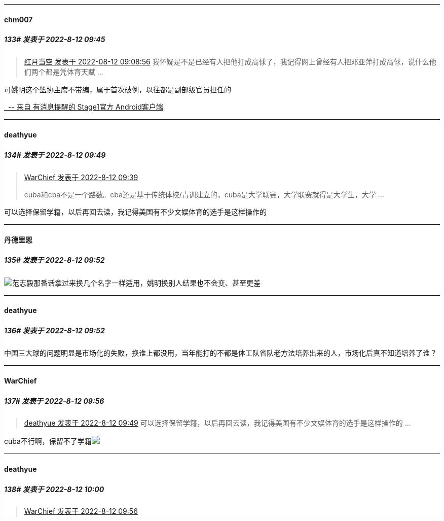 *****

####  chm007  
##### 133#       发表于 2022-8-12 09:45

<blockquote><a href="httphttps://bbs.saraba1st.com/2b/forum.php?mod=redirect&amp;goto=findpost&amp;pid=57030106&amp;ptid=2086377" target="_blank">红月当空 发表于 2022-08-12 09:08:56</a>
我怀疑是不是已经有人把他打成高俅了，我记得网上曾经有人把邓亚萍打成高俅，说什么他们两个都是凭体育天赋 ...</blockquote>可姚明这个篮协主席不带编，属于首次破例，以往都是副部级官员担任的

[  -- 来自 有消息提醒的 Stage1官方 Android客户端](https://www.coolapk.com/apk/140634)

*****

####  deathyue  
##### 134#       发表于 2022-8-12 09:49

<blockquote><a href="httphttps://bbs.saraba1st.com/2b/forum.php?mod=redirect&amp;goto=findpost&amp;pid=57030507&amp;ptid=2086377" target="_blank">WarChief 发表于 2022-8-12 09:39</a>

cuba和cba不是一个路数。cba还是基于传统体校/青训建立的，cuba是大学联赛，大学联赛就得是大学生，大学 ...</blockquote>
可以选择保留学籍，以后再回去读，我记得美国有不少文娱体育的选手是这样操作的



*****

####  丹德里恩  
##### 135#       发表于 2022-8-12 09:52

<img src="https://static.saraba1st.com/image/smiley/face2017/130.png" referrerpolicy="no-referrer">范志毅那番话拿过来换几个名字一样适用，姚明换别人结果也不会变、甚至更差

*****

####  deathyue  
##### 136#       发表于 2022-8-12 09:52

中国三大球的问题明显是市场化的失败，换谁上都没用，当年能打的不都是体工队省队老方法培养出来的人，市场化后真不知道培养了谁？

*****

####  WarChief  
##### 137#       发表于 2022-8-12 09:56

<blockquote><a href="httphttps://bbs.saraba1st.com/2b/forum.php?mod=redirect&amp;goto=findpost&amp;pid=57030635&amp;ptid=2086377" target="_blank">deathyue 发表于 2022-8-12 09:49</a>
可以选择保留学籍，以后再回去读，我记得美国有不少文娱体育的选手是这样操作的 ...</blockquote>
cuba不行啊，保留不了学籍<img src="https://static.saraba1st.com/image/smiley/face2017/067.png" referrerpolicy="no-referrer">

*****

####  deathyue  
##### 138#       发表于 2022-8-12 10:00

<blockquote><a href="httphttps://bbs.saraba1st.com/2b/forum.php?mod=redirect&amp;goto=findpost&amp;pid=57030726&amp;ptid=2086377" target="_blank">WarChief 发表于 2022-8-12 09:56</a>
